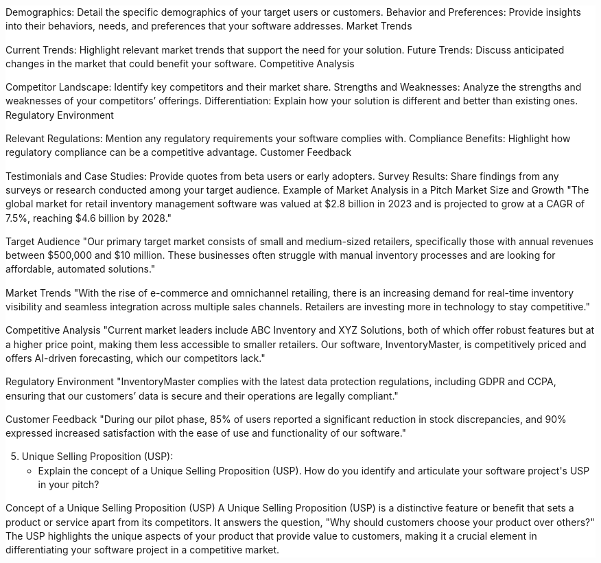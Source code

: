 Demographics: Detail the specific demographics of your target users or customers.
Behavior and Preferences: Provide insights into their behaviors, needs, and preferences that your software addresses.
Market Trends

Current Trends: Highlight relevant market trends that support the need for your solution.
Future Trends: Discuss anticipated changes in the market that could benefit your software.
Competitive Analysis

Competitor Landscape: Identify key competitors and their market share.
Strengths and Weaknesses: Analyze the strengths and weaknesses of your competitors’ offerings.
Differentiation: Explain how your solution is different and better than existing ones.
Regulatory Environment

Relevant Regulations: Mention any regulatory requirements your software complies with.
Compliance Benefits: Highlight how regulatory compliance can be a competitive advantage.
Customer Feedback

Testimonials and Case Studies: Provide quotes from beta users or early adopters.
Survey Results: Share findings from any surveys or research conducted among your target audience.
Example of Market Analysis in a Pitch
Market Size and Growth
"The global market for retail inventory management software was valued at $2.8 billion in 2023 and is projected to grow at a CAGR of 7.5%, reaching $4.6 billion by 2028."

Target Audience
"Our primary target market consists of small and medium-sized retailers, specifically those with annual revenues between $500,000 and $10 million. These businesses often struggle with manual inventory processes and are looking for affordable, automated solutions."

Market Trends
"With the rise of e-commerce and omnichannel retailing, there is an increasing demand for real-time inventory visibility and seamless integration across multiple sales channels. Retailers are investing more in technology to stay competitive."

Competitive Analysis
"Current market leaders include ABC Inventory and XYZ Solutions, both of which offer robust features but at a higher price point, making them less accessible to smaller retailers. Our software, InventoryMaster, is competitively priced and offers AI-driven forecasting, which our competitors lack."

Regulatory Environment
"InventoryMaster complies with the latest data protection regulations, including GDPR and CCPA, ensuring that our customers’ data is secure and their operations are legally compliant."

Customer Feedback
"During our pilot phase, 85% of users reported a significant reduction in stock discrepancies, and 90% expressed increased satisfaction with the ease of use and functionality of our software."

5. Unique Selling Proposition (USP):
   - Explain the concept of a Unique Selling Proposition (USP). How do you identify and articulate your software project's USP in your pitch?

Concept of a Unique Selling Proposition (USP)
A Unique Selling Proposition (USP) is a distinctive feature or benefit that sets a product or service apart from its competitors. It answers the question, "Why should customers choose your product over others?" The USP highlights the unique aspects of your product that provide value to customers, making it a crucial element in differentiating your software project in a competitive market.
